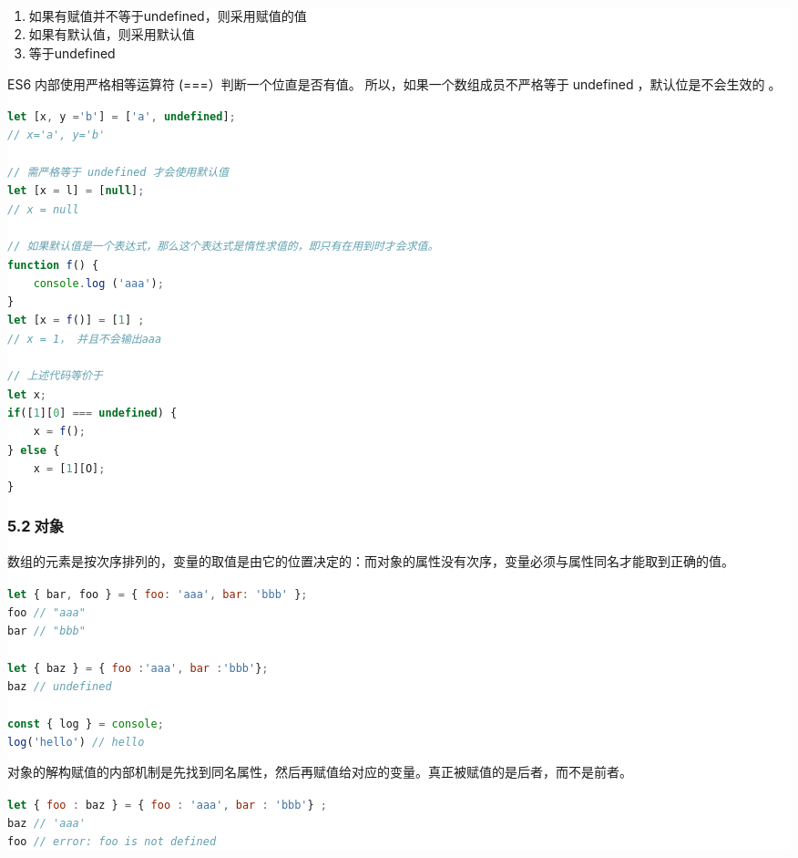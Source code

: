 1. 如果有赋值并不等于undefined，则采用赋值的值
2. 如果有默认值，则采用默认值
3. 等于undefined

ES6 内部使用严格相等运算符 (===）判断一个位直是否有值。 所以，如果一个数组成员不严格等于 undefined ，默认位是不会生效的 。

```js
let [x, y ='b'] = ['a', undefined]; 
// x='a', y='b'

// 需严格等于 undefined 才会使用默认值
let [x = l] = [null]; 
// x = null 

// 如果默认值是一个表达式，那么这个表达式是惰性求值的，即只有在用到时才会求值。
function f() { 
	console.log ('aaa'); 
}
let [x = f()] = [1] ; 
// x = 1， 并且不会输出aaa

// 上述代码等价于
let x; 
if([1][0] === undefined) { 
	x = f(); 
} else { 
	x = [1][O]; 
}
```



### 5.2 对象

数组的元素是按次序排列的，变量的取值是由它的位置决定的：而对象的属性没有次序，变量必须与属性同名才能取到正确的值。

```js
let { bar, foo } = { foo: 'aaa', bar: 'bbb' };
foo // "aaa"
bar // "bbb"

let { baz } = { foo :'aaa', bar :'bbb'}; 
baz // undefined 

const { log } = console;
log('hello') // hello
```

对象的解构赋值的内部机制是先找到同名属性，然后再赋值给对应的变量。真正被赋值的是后者，而不是前者。

```js
let { foo : baz } = { foo : 'aaa', bar : 'bbb'} ; 
baz // 'aaa' 
foo // error: foo is not defined 
```

